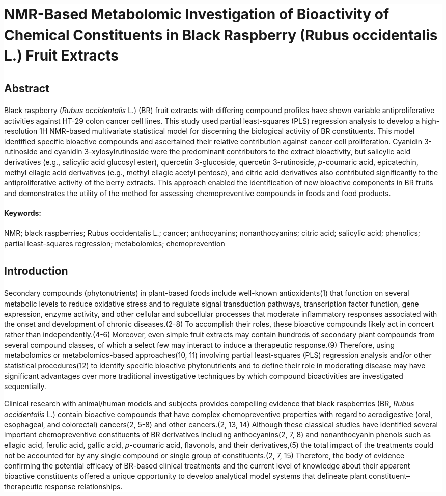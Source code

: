 # NMR-Based Metabolomic Investigation of Bioactivity of Chemical Constituents in Black Raspberry (Rubus occidentalis L.) Fruit Extracts

## Abstract

Black raspberry (_Rubus occidentalis_ L.) (BR) fruit extracts with differing compound profiles have shown variable antiproliferative activities against HT-29 colon cancer cell lines. This study used partial least-squares (PLS) regression analysis to develop a high-resolution 1H NMR-based multivariate statistical model for discerning the biological activity of BR constituents. This model identified specific bioactive compounds and ascertained their relative contribution against cancer cell proliferation. Cyanidin 3-rutinoside and cyanidin 3-xylosylrutinoside were the predominant contributors to the extract bioactivity, but salicylic acid derivatives (e.g., salicylic acid glucosyl ester), quercetin 3-glucoside, quercetin 3-rutinoside, _p_-coumaric acid, epicatechin, methyl ellagic acid derivatives (e.g., methyl ellagic acetyl pentose), and citric acid derivatives also contributed significantly to the antiproliferative activity of the berry extracts. This approach enabled the identification of new bioactive components in BR fruits and demonstrates the utility of the method for assessing chemopreventive compounds in foods and food products.

#### Keywords: 

NMR; black raspberries; Rubus occidentalis L.; cancer; anthocyanins; nonanthocyanins; citric acid; salicylic acid; phenolics; partial least-squares regression; metabolomics; chemoprevention

## Introduction

Secondary compounds (phytonutrients) in plant-based foods include well-known antioxidants(1) that function on several metabolic levels to reduce oxidative stress and to regulate signal transduction pathways, transcription factor function, gene expression, enzyme activity, and other cellular and subcellular processes that moderate inflammatory responses associated with the onset and development of chronic diseases.(2-8) To accomplish their roles, these bioactive compounds likely act in concert rather than independently.(4-6) Moreover, even simple fruit extracts may contain hundreds of secondary plant compounds from several compound classes, of which a select few may interact to induce a therapeutic response.(9) Therefore, using metabolomics or metabolomics-based approaches(10, 11) involving partial least-squares (PLS) regression analysis and/or other statistical procedures(12) to identify specific bioactive phytonutrients and to define their role in moderating disease may have significant advantages over more traditional investigative techniques by which compound bioactivities are investigated sequentially.

Clinical research with animal/human models and subjects provides compelling evidence that black raspberries (BR, _Rubus occidentalis_ L.) contain bioactive compounds that have complex chemopreventive properties with regard to aerodigestive (oral, esophageal, and colorectal) cancers(2, 5-8) and other cancers.(2, 13, 14) Although these classical studies have identified several important chemopreventive constituents of BR derivatives including anthocyanins(2, 7, 8) and nonanthocyanin phenols such as ellagic acid, ferulic acid, gallic acid, _p_-coumaric acid, flavonols, and their derivatives,(5) the total impact of the treatments could not be accounted for by any single compound or single group of constituents.(2, 7, 15) Therefore, the body of evidence confirming the potential efficacy of BR-based clinical treatments and the current level of knowledge about their apparent bioactive constituents offered a unique opportunity to develop analytical model systems that delineate plant constituent–therapeutic response relationships.
